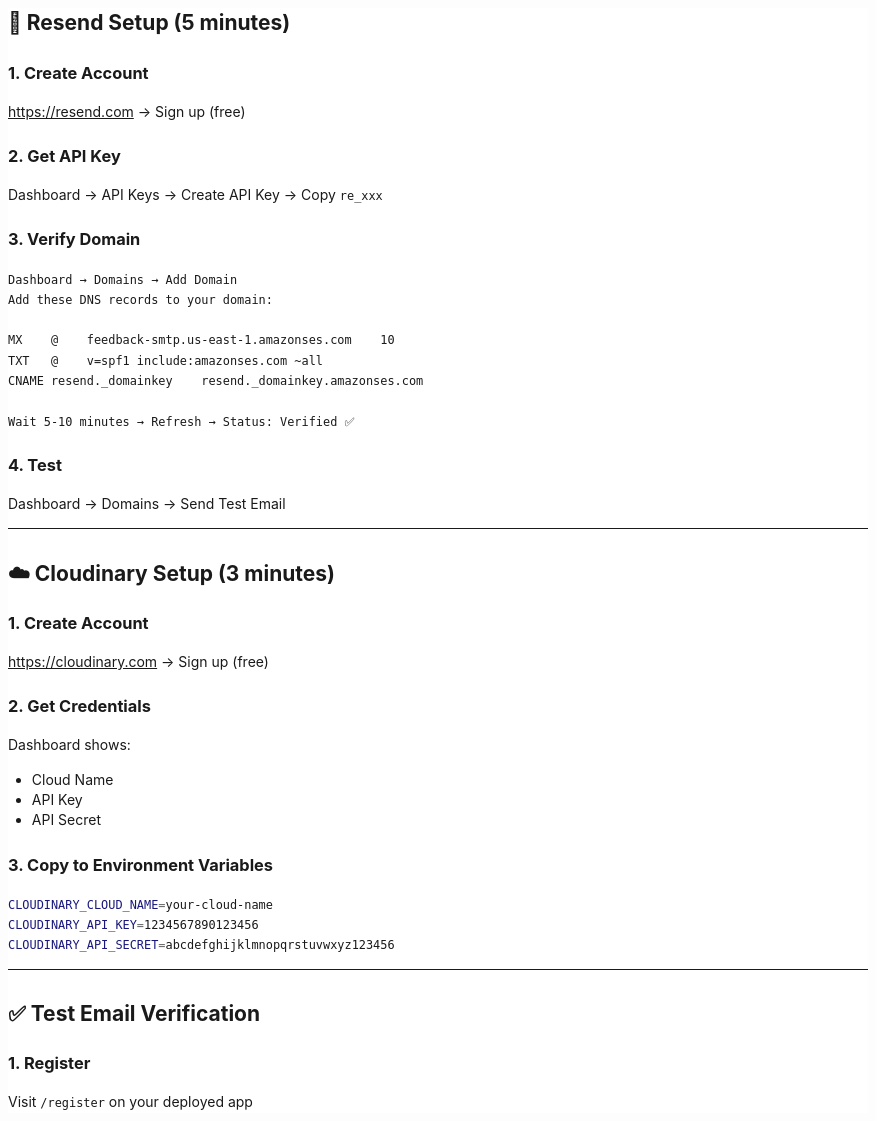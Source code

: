 
## 📧 Resend Setup (5 minutes)

### 1. Create Account
https://resend.com → Sign up (free)

### 2. Get API Key
Dashboard → API Keys → Create API Key → Copy `re_xxx`

### 3. Verify Domain
```
Dashboard → Domains → Add Domain
Add these DNS records to your domain:

MX    @    feedback-smtp.us-east-1.amazonses.com    10
TXT   @    v=spf1 include:amazonses.com ~all
CNAME resend._domainkey    resend._domainkey.amazonses.com

Wait 5-10 minutes → Refresh → Status: Verified ✅
```

### 4. Test
Dashboard → Domains → Send Test Email

---

## ☁️ Cloudinary Setup (3 minutes)

### 1. Create Account
https://cloudinary.com → Sign up (free)

### 2. Get Credentials
Dashboard shows:
- Cloud Name
- API Key
- API Secret

### 3. Copy to Environment Variables
```bash
CLOUDINARY_CLOUD_NAME=your-cloud-name
CLOUDINARY_API_KEY=1234567890123456
CLOUDINARY_API_SECRET=abcdefghijklmnopqrstuvwxyz123456
```

---

## ✅ Test Email Verification

### 1. Register
Visit `/register` on your deployed app
